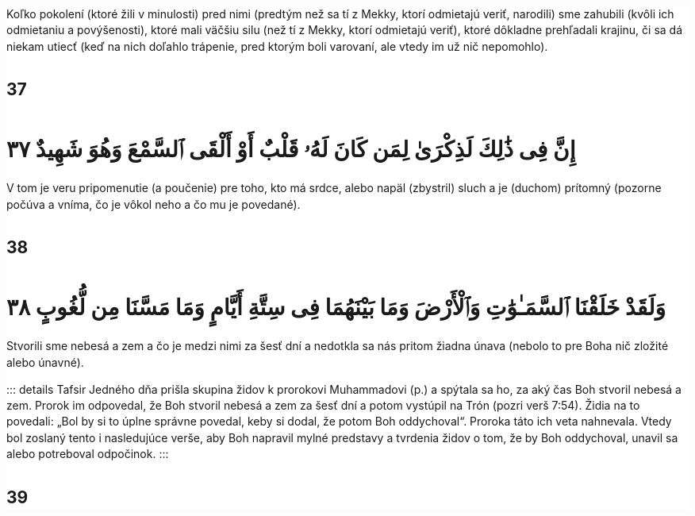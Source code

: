 <p>Koľko pokolení (ktoré žili v minulosti) pred nimi (predtým než sa tí z Mekky, ktorí odmietajú veriť, narodili) sme zahubili (kvôli ich odmietaniu a povýšenosti), ktoré mali väčšiu silu (než tí z Mekky, ktorí odmietajú veriť), ktoré dôkladne prehľadali krajinu, či sa dá niekam utiecť (keď na nich doľahlo trápenie, pred ktorým boli varovaní, ale vtedy im už nič nepomohlo).</p>
</div>

<div class="break"></div>

## 37


<Badge type="info" text="50:37" class="badge" />
<div>
<div class="main-verse" >

<h1 class="verse-arabic">إِنَّ فِى ذَٰلِكَ لَذِكْرَىٰ لِمَن كَانَ لَهُۥ قَلْبٌ أَوْ أَلْقَى ٱلسَّمْعَ وَهُوَ شَهِيدٌ ٣٧</h1>
</div>

<p>V tom je veru pripomenutie (a poučenie) pre toho, kto má srdce, alebo napäl (zbystril) sluch a je (duchom) prítomný (pozorne počúva a vníma, čo je vôkol neho a čo mu je povedané).</p>
</div>

<div class="break"></div>

## 38


<Badge type="info" text="50:38" class="badge" />
<div>
<div class="main-verse" >

<h1 class="verse-arabic">وَلَقَدْ خَلَقْنَا ٱلسَّمَـٰوَٰتِ وَٱلْأَرْضَ وَمَا بَيْنَهُمَا فِى سِتَّةِ أَيَّامٍ وَمَا مَسَّنَا مِن لُّغُوبٍ ٣٨</h1>
</div>

<p>Stvorili sme nebesá a zem a čo je medzi nimi za šesť dní a nedotkla sa nás pritom žiadna únava (nebolo to pre Boha nič zložité alebo únavné).</p>
</div>


::: details Tafsir
Jedného dňa prišla skupina židov k prorokovi Muhammadovi (p.) a spýtala sa ho, za aký čas Boh stvoril nebesá a zem. Prorok im odpovedal, že Boh stvoril nebesá a zem za šesť dní a potom vystúpil na Trón (pozri verš 7:54). Židia na to povedali: „Bol by si to úplne správne povedal, keby si dodal, že potom Boh oddychoval“. Proroka táto ich veta nahnevala. Vtedy bol zoslaný tento i nasledujúce verše, aby Boh napravil mylné predstavy a tvrdenia židov o tom, že by Boh oddychoval, unavil sa alebo potreboval odpočinok.
:::

<div class="break"></div>

## 39


<Badge type="info" text="50:39" class="badge" />
<div>
<div class="main-verse" >
